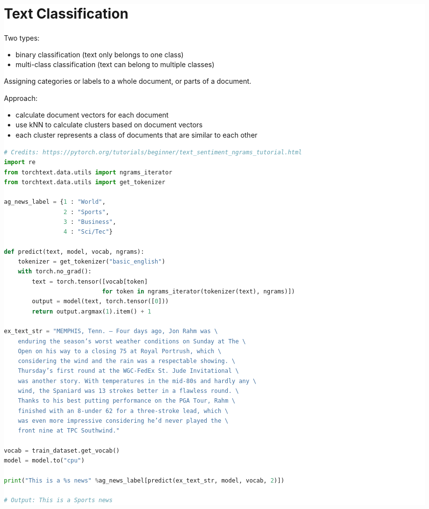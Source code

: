 

# Text Classification

Two types:
- binary classification (text only belongs to one class)
- multi-class classification (text can belong to multiple classes)

Assigning categories or labels to a whole document, or parts of a document.

Approach:
- calculate document vectors for each document
- use kNN to calculate clusters based on document vectors
- each cluster represents a class of documents that are similar to each other


```python
# Credits: https://pytorch.org/tutorials/beginner/text_sentiment_ngrams_tutorial.html
import re
from torchtext.data.utils import ngrams_iterator
from torchtext.data.utils import get_tokenizer

ag_news_label = {1 : "World",
                 2 : "Sports",
                 3 : "Business",
                 4 : "Sci/Tec"}

def predict(text, model, vocab, ngrams):
    tokenizer = get_tokenizer("basic_english")
    with torch.no_grad():
        text = torch.tensor([vocab[token]
                            for token in ngrams_iterator(tokenizer(text), ngrams)])
        output = model(text, torch.tensor([0]))
        return output.argmax(1).item() + 1

ex_text_str = "MEMPHIS, Tenn. – Four days ago, Jon Rahm was \
    enduring the season’s worst weather conditions on Sunday at The \
    Open on his way to a closing 75 at Royal Portrush, which \
    considering the wind and the rain was a respectable showing. \
    Thursday’s first round at the WGC-FedEx St. Jude Invitational \
    was another story. With temperatures in the mid-80s and hardly any \
    wind, the Spaniard was 13 strokes better in a flawless round. \
    Thanks to his best putting performance on the PGA Tour, Rahm \
    finished with an 8-under 62 for a three-stroke lead, which \
    was even more impressive considering he’d never played the \
    front nine at TPC Southwind."

vocab = train_dataset.get_vocab()
model = model.to("cpu")

print("This is a %s news" %ag_news_label[predict(ex_text_str, model, vocab, 2)])

# Output: This is a Sports news
```
